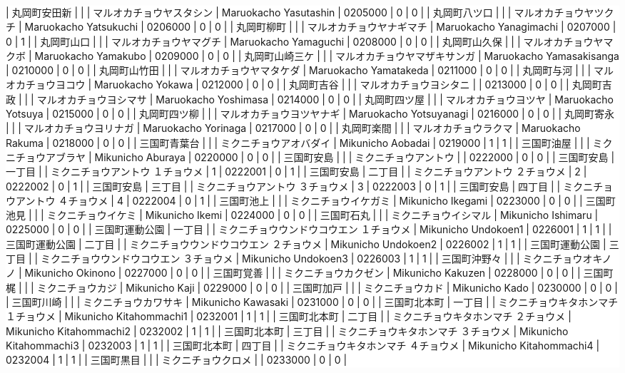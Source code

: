 | 丸岡町安田新 |  |  | マルオカチョウヤスタシン   | Maruokacho Yasutashin | 0205000 | 0 | 0 |
| 丸岡町八ツ口 |  |  | マルオカチョウヤツクチ   | Maruokacho Yatsukuchi | 0206000 | 0 | 0 |
| 丸岡町柳町 |  |  | マルオカチョウヤナギマチ   | Maruokacho Yanagimachi | 0207000 | 0 | 1 |
| 丸岡町山口 |  |  | マルオカチョウヤマグチ   | Maruokacho Yamaguchi | 0208000 | 0 | 0 |
| 丸岡町山久保 |  |  | マルオカチョウヤマクボ   | Maruokacho Yamakubo | 0209000 | 0 | 0 |
| 丸岡町山崎三ケ |  |  | マルオカチョウヤマザキサンガ   | Maruokacho Yamasakisanga | 0210000 | 0 | 0 |
| 丸岡町山竹田 |  |  | マルオカチョウヤマタケダ   | Maruokacho Yamatakeda | 0211000 | 0 | 0 |
| 丸岡町与河 |  |  | マルオカチョウヨコウ   | Maruokacho Yokawa | 0212000 | 0 | 0 |
| 丸岡町吉谷 |  |  | マルオカチョウヨシタニ   |  | 0213000 | 0 | 0 |
| 丸岡町吉政 |  |  | マルオカチョウヨシマサ   | Maruokacho Yoshimasa | 0214000 | 0 | 0 |
| 丸岡町四ツ屋 |  |  | マルオカチョウヨツヤ   | Maruokacho Yotsuya | 0215000 | 0 | 0 |
| 丸岡町四ツ柳 |  |  | マルオカチョウヨツヤナギ   | Maruokacho Yotsuyanagi | 0216000 | 0 | 0 |
| 丸岡町寄永 |  |  | マルオカチョウヨリナガ   | Maruokacho Yorinaga | 0217000 | 0 | 0 |
| 丸岡町楽間 |  |  | マルオカチョウラクマ   | Maruokacho Rakuma | 0218000 | 0 | 0 |
| 三国町青葉台 |  |  | ミクニチョウアオバダイ   | Mikunicho Aobadai | 0219000 | 1 | 1 |
| 三国町油屋 |  |  | ミクニチョウアブラヤ   | Mikunicho Aburaya | 0220000 | 0 | 0 |
| 三国町安島 |  |  | ミクニチョウアントウ   |  | 0222000 | 0 | 0 |
| 三国町安島 | 一丁目 |  | ミクニチョウアントウ １チョウメ  | 1 | 0222001 | 0 | 1 |
| 三国町安島 | 二丁目 |  | ミクニチョウアントウ ２チョウメ  | 2 | 0222002 | 0 | 1 |
| 三国町安島 | 三丁目 |  | ミクニチョウアントウ ３チョウメ  | 3 | 0222003 | 0 | 1 |
| 三国町安島 | 四丁目 |  | ミクニチョウアントウ ４チョウメ  | 4 | 0222004 | 0 | 1 |
| 三国町池上 |  |  | ミクニチョウイケガミ   | Mikunicho Ikegami | 0223000 | 0 | 0 |
| 三国町池見 |  |  | ミクニチョウイケミ   | Mikunicho Ikemi | 0224000 | 0 | 0 |
| 三国町石丸 |  |  | ミクニチョウイシマル   | Mikunicho Ishimaru | 0225000 | 0 | 0 |
| 三国町運動公園 | 一丁目 |  | ミクニチョウウンドウコウエン １チョウメ  | Mikunicho Undokoen1 | 0226001 | 1 | 1 |
| 三国町運動公園 | 二丁目 |  | ミクニチョウウンドウコウエン ２チョウメ  | Mikunicho Undokoen2 | 0226002 | 1 | 1 |
| 三国町運動公園 | 三丁目 |  | ミクニチョウウンドウコウエン ３チョウメ  | Mikunicho Undokoen3 | 0226003 | 1 | 1 |
| 三国町沖野々 |  |  | ミクニチョウオキノノ   | Mikunicho Okinono | 0227000 | 0 | 0 |
| 三国町覚善 |  |  | ミクニチョウカクゼン   | Mikunicho Kakuzen | 0228000 | 0 | 0 |
| 三国町梶 |  |  | ミクニチョウカジ   | Mikunicho Kaji | 0229000 | 0 | 0 |
| 三国町加戸 |  |  | ミクニチョウカド   | Mikunicho Kado | 0230000 | 0 | 0 |
| 三国町川崎 |  |  | ミクニチョウカワサキ   | Mikunicho Kawasaki | 0231000 | 0 | 0 |
| 三国町北本町 | 一丁目 |  | ミクニチョウキタホンマチ １チョウメ  | Mikunicho Kitahommachi1 | 0232001 | 1 | 1 |
| 三国町北本町 | 二丁目 |  | ミクニチョウキタホンマチ ２チョウメ  | Mikunicho Kitahommachi2 | 0232002 | 1 | 1 |
| 三国町北本町 | 三丁目 |  | ミクニチョウキタホンマチ ３チョウメ  | Mikunicho Kitahommachi3 | 0232003 | 1 | 1 |
| 三国町北本町 | 四丁目 |  | ミクニチョウキタホンマチ ４チョウメ  | Mikunicho Kitahommachi4 | 0232004 | 1 | 1 |
| 三国町黒目 |  |  | ミクニチョウクロメ   |  | 0233000 | 0 | 0 |